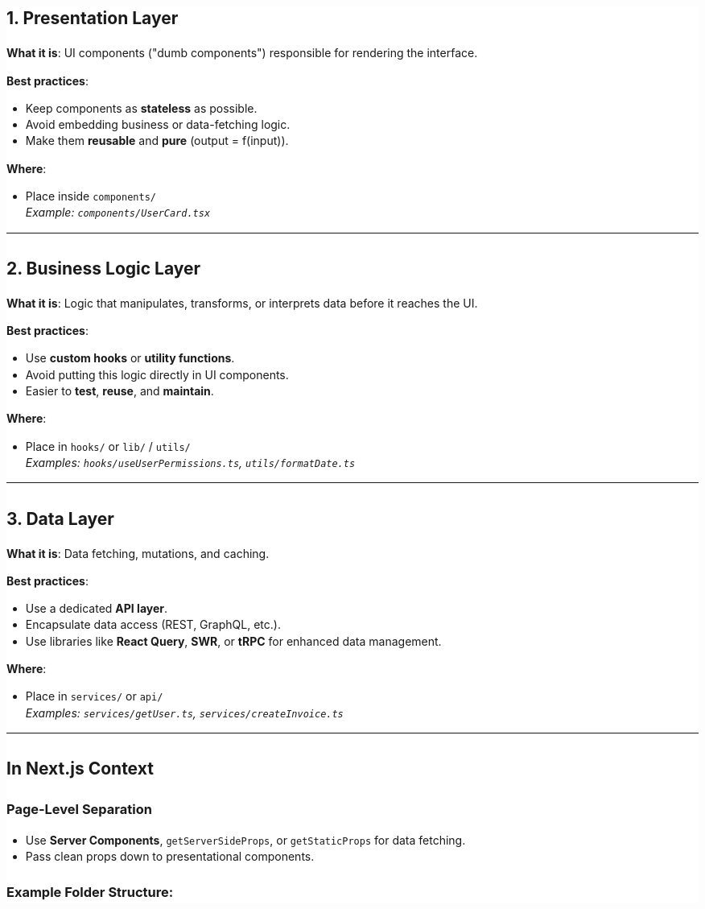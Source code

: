 
## 1. Presentation Layer

**What it is**: UI components ("dumb components") responsible for rendering the interface.

**Best practices**:
- Keep components as **stateless** as possible.
- Avoid embedding business or data-fetching logic.
- Make them **reusable** and **pure** (output = f(input)).

**Where**:
- Place inside `components/`  
  _Example: `components/UserCard.tsx`_

---

## 2. Business Logic Layer

**What it is**: Logic that manipulates, transforms, or interprets data before it reaches the UI.

**Best practices**:
- Use **custom hooks** or **utility functions**.
- Avoid putting this logic directly in UI components.
- Easier to **test**, **reuse**, and **maintain**.

**Where**:
- Place in `hooks/` or `lib/` / `utils/`  
  _Examples: `hooks/useUserPermissions.ts`, `utils/formatDate.ts`_

---

## 3. Data Layer

**What it is**: Data fetching, mutations, and caching.

**Best practices**:
- Use a dedicated **API layer**.
- Encapsulate data access (REST, GraphQL, etc.).
- Use libraries like **React Query**, **SWR**, or **tRPC** for enhanced data management.

**Where**:
- Place in `services/` or `api/`  
  _Examples: `services/getUser.ts`, `services/createInvoice.ts`_

---

## In Next.js Context

### Page-Level Separation

- Use **Server Components**, `getServerSideProps`, or `getStaticProps` for data fetching.
- Pass clean props down to presentational components.

### Example Folder Structure:
